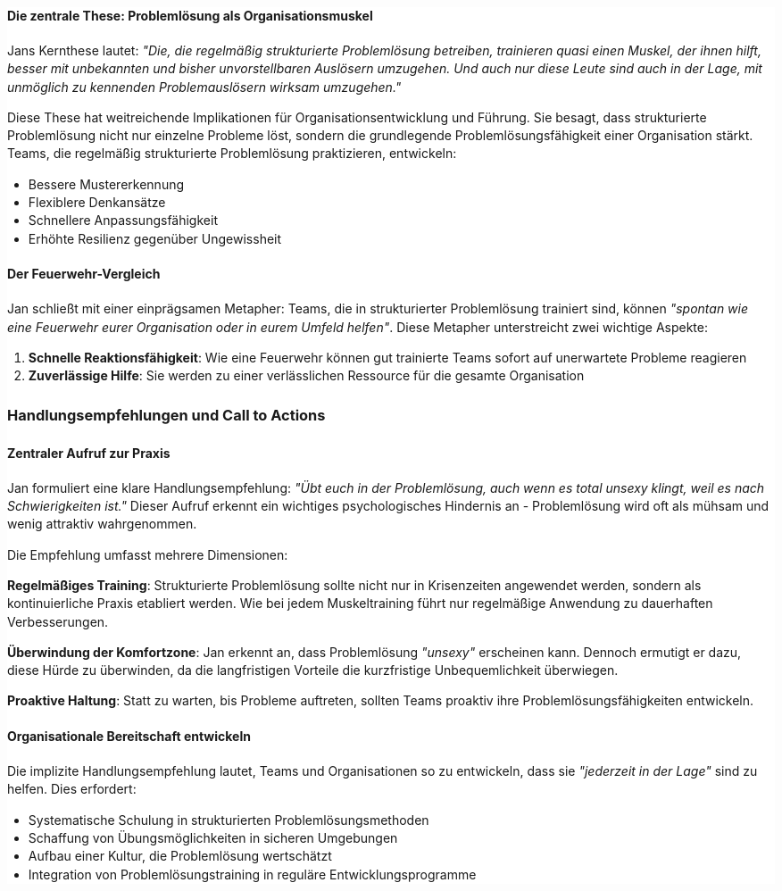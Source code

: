 #### Die zentrale These: Problemlösung als Organisationsmuskel

Jans Kernthese lautet: *"Die, die regelmäßig strukturierte Problemlösung betreiben, trainieren quasi einen Muskel, der ihnen hilft, besser mit unbekannten und bisher unvorstellbaren Auslösern umzugehen. Und auch nur diese Leute sind auch in der Lage, mit unmöglich zu kennenden Problemauslösern wirksam umzugehen."*

Diese These hat weitreichende Implikationen für Organisationsentwicklung und Führung. Sie besagt, dass strukturierte Problemlösung nicht nur einzelne Probleme löst, sondern die grundlegende Problemlösungsfähigkeit einer Organisation stärkt. Teams, die regelmäßig strukturierte Problemlösung praktizieren, entwickeln:

- Bessere Mustererkennung
- Flexiblere Denkansätze
- Schnellere Anpassungsfähigkeit
- Erhöhte Resilienz gegenüber Ungewissheit

#### Der Feuerwehr-Vergleich

Jan schließt mit einer einprägsamen Metapher: Teams, die in strukturierter Problemlösung trainiert sind, können *"spontan wie eine Feuerwehr eurer Organisation oder in eurem Umfeld helfen"*. Diese Metapher unterstreicht zwei wichtige Aspekte:

1. **Schnelle Reaktionsfähigkeit**: Wie eine Feuerwehr können gut trainierte Teams sofort auf unerwartete Probleme reagieren
2. **Zuverlässige Hilfe**: Sie werden zu einer verlässlichen Ressource für die gesamte Organisation

### Handlungsempfehlungen und Call to Actions

#### Zentraler Aufruf zur Praxis

Jan formuliert eine klare Handlungsempfehlung: *"Übt euch in der Problemlösung, auch wenn es total unsexy klingt, weil es nach Schwierigkeiten ist."* Dieser Aufruf erkennt ein wichtiges psychologisches Hindernis an - Problemlösung wird oft als mühsam und wenig attraktiv wahrgenommen.

Die Empfehlung umfasst mehrere Dimensionen:

**Regelmäßiges Training**: Strukturierte Problemlösung sollte nicht nur in Krisenzeiten angewendet werden, sondern als kontinuierliche Praxis etabliert werden. Wie bei jedem Muskeltraining führt nur regelmäßige Anwendung zu dauerhaften Verbesserungen.

**Überwindung der Komfortzone**: Jan erkennt an, dass Problemlösung *"unsexy"* erscheinen kann. Dennoch ermutigt er dazu, diese Hürde zu überwinden, da die langfristigen Vorteile die kurzfristige Unbequemlichkeit überwiegen.

**Proaktive Haltung**: Statt zu warten, bis Probleme auftreten, sollten Teams proaktiv ihre Problemlösungsfähigkeiten entwickeln.

#### Organisationale Bereitschaft entwickeln

Die implizite Handlungsempfehlung lautet, Teams und Organisationen so zu entwickeln, dass sie *"jederzeit in der Lage"* sind zu helfen. Dies erfordert:

- Systematische Schulung in strukturierten Problemlösungsmethoden
- Schaffung von Übungsmöglichkeiten in sicheren Umgebungen
- Aufbau einer Kultur, die Problemlösung wertschätzt
- Integration von Problemlösungstraining in reguläre Entwicklungsprogramme

